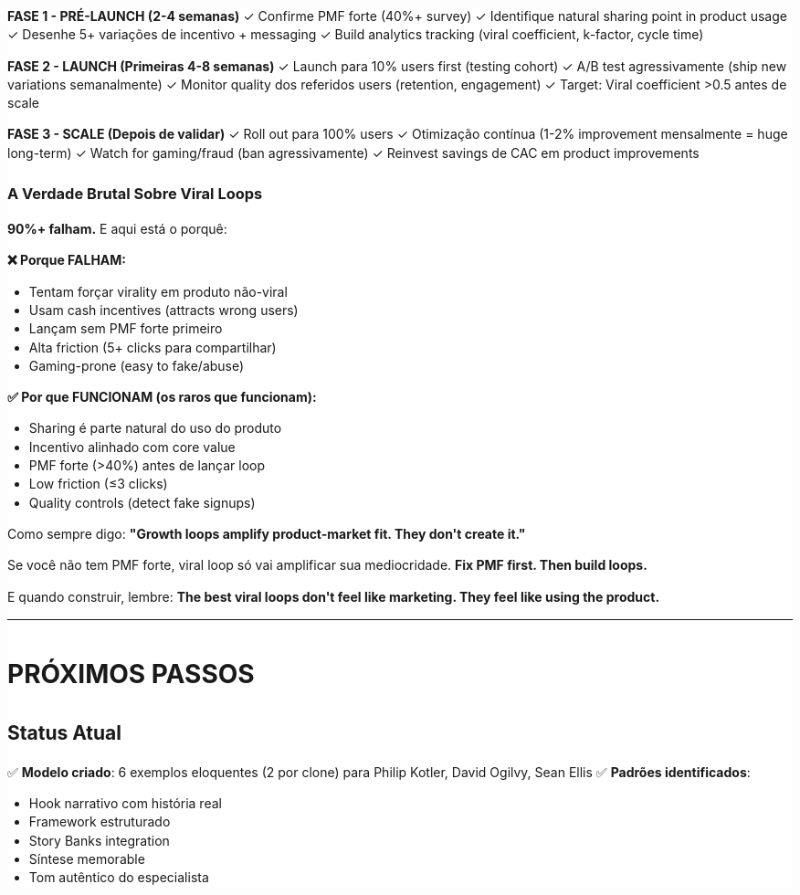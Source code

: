 **FASE 1 - PRÉ-LAUNCH (2-4 semanas)**
✓ Confirme PMF forte (40%+ survey)
✓ Identifique natural sharing point in product usage
✓ Desenhe 5+ variações de incentivo + messaging
✓ Build analytics tracking (viral coefficient, k-factor, cycle time)

**FASE 2 - LAUNCH (Primeiras 4-8 semanas)**
✓ Launch para 10% users first (testing cohort)
✓ A/B test agressivamente (ship new variations semanalmente)
✓ Monitor quality dos referidos users (retention, engagement)
✓ Target: Viral coefficient >0.5 antes de scale

**FASE 3 - SCALE (Depois de validar)**
✓ Roll out para 100% users
✓ Otimização contínua (1-2% improvement mensalmente = huge long-term)
✓ Watch for gaming/fraud (ban agressivamente)
✓ Reinvest savings de CAC em product improvements

### A Verdade Brutal Sobre Viral Loops

**90%+ falham.** E aqui está o porquê:

**❌ Porque FALHAM:**
- Tentam forçar virality em produto não-viral
- Usam cash incentives (attracts wrong users)
- Lançam sem PMF forte primeiro
- Alta friction (5+ clicks para compartilhar)
- Gaming-prone (easy to fake/abuse)

**✅ Por que FUNCIONAM (os raros que funcionam):**
- Sharing é parte natural do uso do produto
- Incentivo alinhado com core value
- PMF forte (>40%) antes de lançar loop
- Low friction (≤3 clicks)
- Quality controls (detect fake signups)

Como sempre digo: **"Growth loops amplify product-market fit. They don't create it."**

Se você não tem PMF forte, viral loop só vai amplificar sua mediocridade. **Fix PMF first. Then build loops.**

E quando construir, lembre: **The best viral loops don't feel like marketing. They feel like using the product.**

---

# PRÓXIMOS PASSOS

## Status Atual
✅ **Modelo criado**: 6 exemplos eloquentes (2 por clone) para Philip Kotler, David Ogilvy, Sean Ellis
✅ **Padrões identificados**:
- Hook narrativo com história real
- Framework estruturado
- Story Banks integration
- Síntese memorable
- Tom autêntico do especialista
